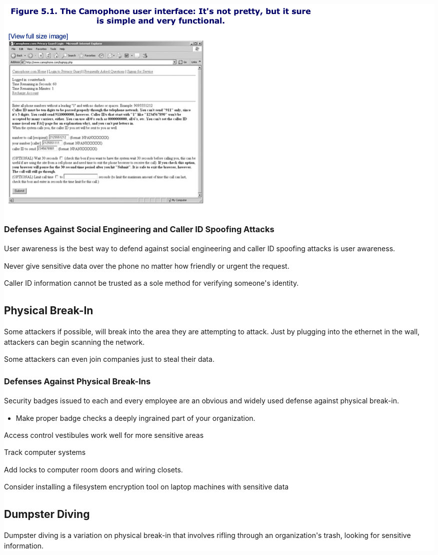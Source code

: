 ![113d74d9baf3fdae70ad026bd24a5e1e.png](../_resources/113d74d9baf3fdae70ad026bd24a5e1e.png)

### Defenses Against Social Engineering and Caller ID Spoofing Attacks
User awareness is the best way to defend against social engineering and caller ID spoofing attacks is user awareness. 

Never give sensitive data over the phone no matter how friendly or urgent the request. 

Caller ID information cannot be trusted as a sole method for verifying someone's identity. 

## Physical Break-In 
Some attackers if possible, will break into the area they are attempting to attack. Just by plugging into the ethernet in the wall, attackers can begin scanning the network. 

Some attackers can even join companies just to steal their data. 

### Defenses Against Physical Break-Ins
Security badges issued to each and every employee are an obvious and widely used defense against physical break-in. 
- Make proper badge checks a deeply ingrained part of your organization. 

Access control vestibules work well for more sensitive areas

Track computer systems

Add locks to computer room doors and wiring closets. 

Consider installing a filesystem encryption tool on laptop machines with sensitive data

## Dumpster Diving 
Dumpster diving is a variation on physical break-in that involves rifling through an organization's trash, looking for sensitive information. 
